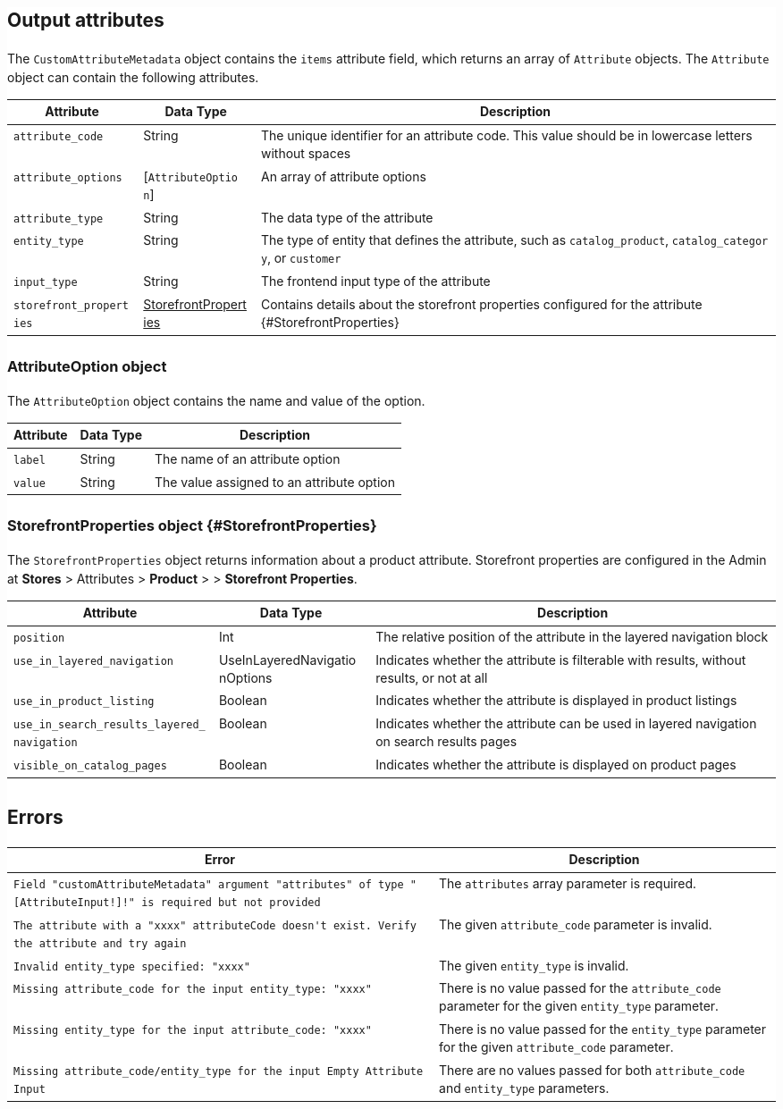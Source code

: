 ## Output attributes

The `CustomAttributeMetadata` object contains the `items` attribute field, which returns an array of `Attribute` objects. The `Attribute` object can contain the following attributes.

Attribute |  Data Type | Description
--- | --- | ---
`attribute_code` | String | The unique identifier for an attribute code. This value should be in lowercase letters without spaces
`attribute_options` | [`AttributeOption`] | An array of attribute options
`attribute_type` | String | The data type of the attribute
`entity_type` | String | The type of entity that defines the attribute, such as `catalog_product`, `catalog_category`, or `customer`
`input_type` | String | The frontend input type of the attribute
`storefront_properties` | [StorefrontProperties](#StorefrontProperties) | Contains details about the storefront properties configured for the attribute {#StorefrontProperties}

### AttributeOption object

The `AttributeOption` object contains the name and value of the option.

Attribute |  Data Type | Description
--- | --- | ---
`label` | String | The name of an attribute option
`value` | String | The value assigned to an attribute option

### StorefrontProperties object {#StorefrontProperties}

The `StorefrontProperties` object returns information about a product attribute. Storefront properties are configured in the Admin at **Stores** > Attributes > **Product** > <Attribute Name> > **Storefront Properties**.

Attribute |  Data Type | Description
--- | --- | ---
`position`| Int | The relative position of the attribute in the layered navigation block
`use_in_layered_navigation` | UseInLayeredNavigationOptions | Indicates whether the attribute is filterable with results, without results, or not at all
`use_in_product_listing` | Boolean | Indicates whether the attribute is displayed in product listings
`use_in_search_results_layered_navigation`| Boolean | Indicates whether the attribute can be used in layered navigation on search results pages
`visible_on_catalog_pages`| Boolean | Indicates whether the attribute is displayed on product pages

## Errors

Error | Description
--- | ---
`Field "customAttributeMetadata" argument "attributes" of type "[AttributeInput!]!" is required but not provided` | The `attributes` array parameter is required.
`The attribute with a "xxxx" attributeCode doesn't exist. Verify the attribute and try again` | The given `attribute_code` parameter is invalid.
`Invalid entity_type specified: "xxxx"` | The given `entity_type` is invalid.
`Missing attribute_code for the input entity_type: "xxxx"`| There is no value passed for the `attribute_code` parameter for the given `entity_type` parameter.
`Missing entity_type for the input attribute_code: "xxxx"` | There is no value passed for the `entity_type` parameter for the given `attribute_code` parameter.
`Missing attribute_code/entity_type for the input Empty AttributeInput` | There are no values passed for both `attribute_code` and `entity_type` parameters.